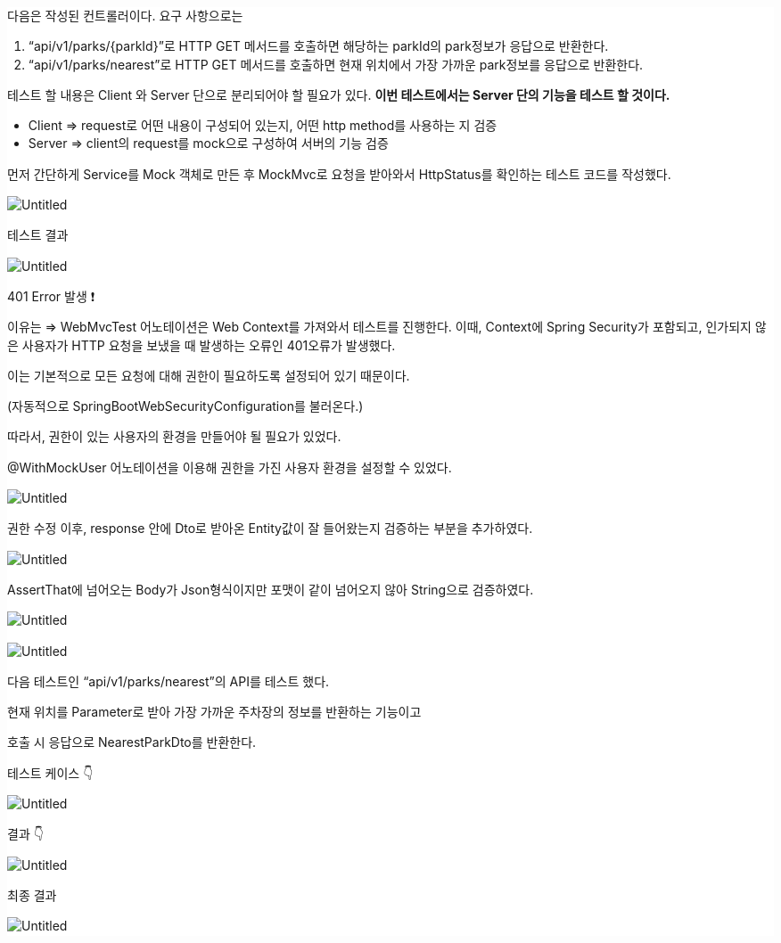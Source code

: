 다음은 작성된 컨트롤러이다. 
요구 사항으로는 

1. “api/v1/parks/{parkId}”로 HTTP GET 메서드를 호출하면 해당하는 parkId의 park정보가 응답으로 반환한다.
2. “api/v1/parks/nearest”로 HTTP GET 메서드를 호출하면 현재 위치에서 가장 가까운 park정보를 응답으로 반환한다.

테스트 할 내용은 Client 와 Server 단으로 분리되어야 할 필요가 있다. **이번 테스트에서는 Server 단의 기능을 테스트 할 것이다.**

- Client ⇒ request로 어떤 내용이 구성되어 있는지, 어떤 http method를 사용하는 지 검증
- Server ⇒ client의 request를 mock으로 구성하여 서버의 기능 검증

먼저 간단하게 Service를 Mock 객체로 만든 후 MockMvc로 요청을 받아와서 HttpStatus를 확인하는 테스트 코드를 작성했다.

![Untitled](#%20%E1%84%89%E1%85%A9%E1%84%91%E1%85%B3%E1%84%90%E1%85%B3%E1%84%8B%E1%85%B0%E1%84%8B%E1%85%A5_%E1%84%90%E1%85%A6%E1%84%89%E1%85%B3%E1%84%90%E1%85%B5%E1%86%BC_9%20dcd5763db66240ed8a2909a719c37fc9/Untitled%208.png)

테스트 결과

![Untitled](#%20%E1%84%89%E1%85%A9%E1%84%91%E1%85%B3%E1%84%90%E1%85%B3%E1%84%8B%E1%85%B0%E1%84%8B%E1%85%A5_%E1%84%90%E1%85%A6%E1%84%89%E1%85%B3%E1%84%90%E1%85%B5%E1%86%BC_9%20dcd5763db66240ed8a2909a719c37fc9/Untitled%209.png)

401 Error 발생 ❗

이유는 ⇒ WebMvcTest 어노테이션은 Web Context를 가져와서 테스트를 진행한다. 이때, Context에 Spring Security가 포함되고, 인가되지 않은 사용자가 HTTP 요청을 보냈을 때 발생하는 오류인 401오류가 발생했다.

이는 기본적으로 모든 요청에 대해 권한이 필요하도록 설정되어 있기 때문이다.

(자동적으로 SpringBootWebSecurityConfiguration를 불러온다.)

따라서, 권한이 있는 사용자의 환경을 만들어야 될 필요가 있었다.

@WithMockUser 어노테이션을 이용해 권한을 가진 사용자 환경을 설정할 수 있었다.

![Untitled](#%20%E1%84%89%E1%85%A9%E1%84%91%E1%85%B3%E1%84%90%E1%85%B3%E1%84%8B%E1%85%B0%E1%84%8B%E1%85%A5_%E1%84%90%E1%85%A6%E1%84%89%E1%85%B3%E1%84%90%E1%85%B5%E1%86%BC_9%20dcd5763db66240ed8a2909a719c37fc9/Untitled%2010.png)

권한 수정 이후, response 안에 Dto로 받아온 Entity값이 잘 들어왔는지 검증하는 부분을 추가하였다.

![Untitled](#%20%E1%84%89%E1%85%A9%E1%84%91%E1%85%B3%E1%84%90%E1%85%B3%E1%84%8B%E1%85%B0%E1%84%8B%E1%85%A5_%E1%84%90%E1%85%A6%E1%84%89%E1%85%B3%E1%84%90%E1%85%B5%E1%86%BC_9%20dcd5763db66240ed8a2909a719c37fc9/Untitled%2011.png)

AssertThat에 넘어오는 Body가 Json형식이지만 포맷이 같이 넘어오지 않아 String으로 검증하였다.

![Untitled](#%20%E1%84%89%E1%85%A9%E1%84%91%E1%85%B3%E1%84%90%E1%85%B3%E1%84%8B%E1%85%B0%E1%84%8B%E1%85%A5_%E1%84%90%E1%85%A6%E1%84%89%E1%85%B3%E1%84%90%E1%85%B5%E1%86%BC_9%20dcd5763db66240ed8a2909a719c37fc9/Untitled%2012.png)

![Untitled](#%20%E1%84%89%E1%85%A9%E1%84%91%E1%85%B3%E1%84%90%E1%85%B3%E1%84%8B%E1%85%B0%E1%84%8B%E1%85%A5_%E1%84%90%E1%85%A6%E1%84%89%E1%85%B3%E1%84%90%E1%85%B5%E1%86%BC_9%20dcd5763db66240ed8a2909a719c37fc9/Untitled%2013.png)

다음 테스트인 “api/v1/parks/nearest”의 API를 테스트 했다.

현재 위치를 Parameter로 받아 가장 가까운 주차장의 정보를 반환하는 기능이고

호출 시 응답으로 NearestParkDto를 반환한다.

테스트 케이스 👇

![Untitled](#%20%E1%84%89%E1%85%A9%E1%84%91%E1%85%B3%E1%84%90%E1%85%B3%E1%84%8B%E1%85%B0%E1%84%8B%E1%85%A5_%E1%84%90%E1%85%A6%E1%84%89%E1%85%B3%E1%84%90%E1%85%B5%E1%86%BC_9%20dcd5763db66240ed8a2909a719c37fc9/Untitled%2014.png)

결과 👇

![Untitled](#%20%E1%84%89%E1%85%A9%E1%84%91%E1%85%B3%E1%84%90%E1%85%B3%E1%84%8B%E1%85%B0%E1%84%8B%E1%85%A5_%E1%84%90%E1%85%A6%E1%84%89%E1%85%B3%E1%84%90%E1%85%B5%E1%86%BC_9%20dcd5763db66240ed8a2909a719c37fc9/Untitled%2015.png)

최종 결과 

![Untitled](#%20%E1%84%89%E1%85%A9%E1%84%91%E1%85%B3%E1%84%90%E1%85%B3%E1%84%8B%E1%85%B0%E1%84%8B%E1%85%A5_%E1%84%90%E1%85%A6%E1%84%89%E1%85%B3%E1%84%90%E1%85%B5%E1%86%BC_9%20dcd5763db66240ed8a2909a719c37fc9/Untitled%2016.png)
